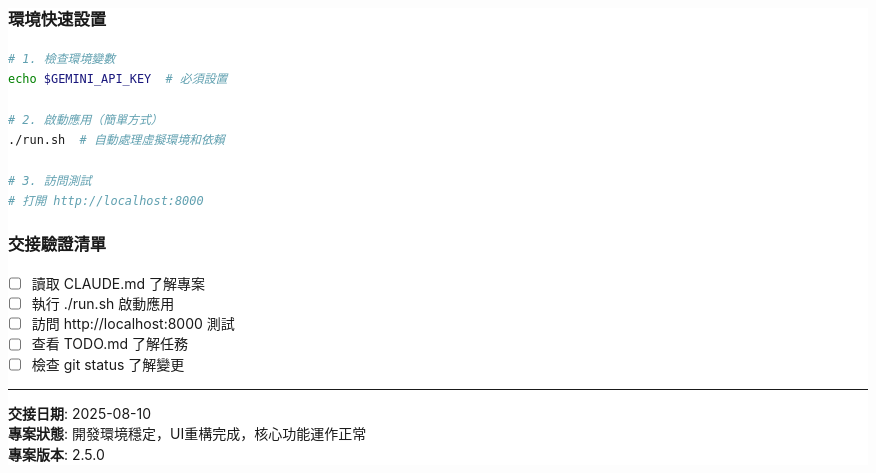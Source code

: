 ### 環境快速設置
```bash
# 1. 檢查環境變數
echo $GEMINI_API_KEY  # 必須設置

# 2. 啟動應用（簡單方式）
./run.sh  # 自動處理虛擬環境和依賴

# 3. 訪問測試
# 打開 http://localhost:8000
```

### 交接驗證清單
- [ ] 讀取 CLAUDE.md 了解專案
- [ ] 執行 ./run.sh 啟動應用
- [ ] 訪問 http://localhost:8000 測試
- [ ] 查看 TODO.md 了解任務
- [ ] 檢查 git status 了解變更

---

**交接日期**: 2025-08-10  
**專案狀態**: 開發環境穩定，UI重構完成，核心功能運作正常  
**專案版本**: 2.5.0